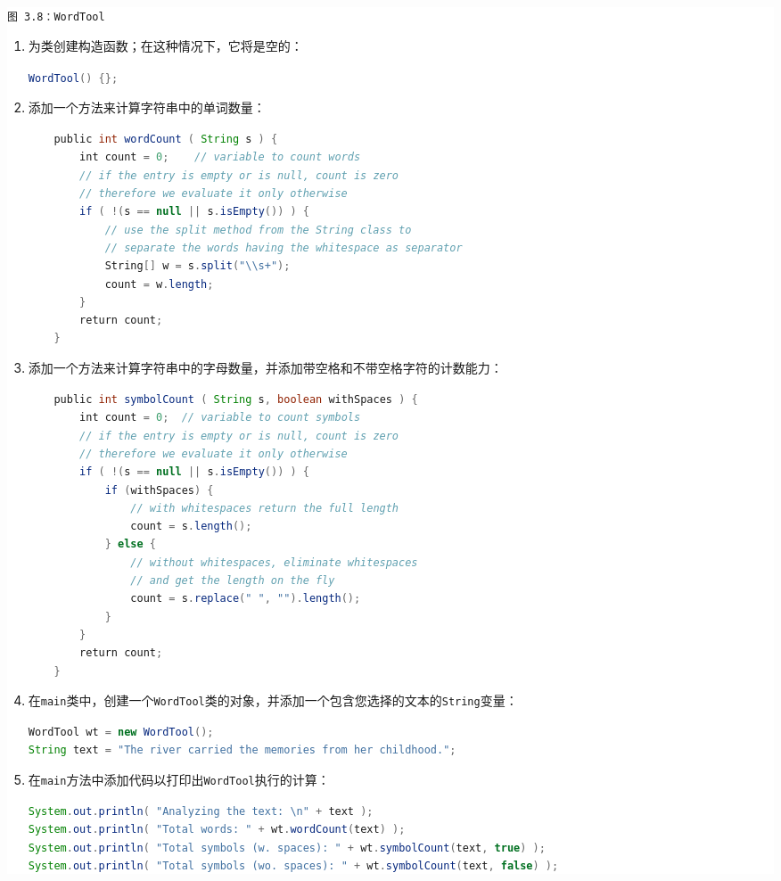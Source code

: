     图 3.8：WordTool

1.  为类创建构造函数；在这种情况下，它将是空的：

    ```java
    WordTool() {};
    ```

1.  添加一个方法来计算字符串中的单词数量：

    ```java
        public int wordCount ( String s ) {
            int count = 0;    // variable to count words
            // if the entry is empty or is null, count is zero
            // therefore we evaluate it only otherwise
            if ( !(s == null || s.isEmpty()) ) {
                // use the split method from the String class to
                // separate the words having the whitespace as separator
                String[] w = s.split("\\s+");
                count = w.length;
            }
            return count;
        }
    ```

1.  添加一个方法来计算字符串中的字母数量，并添加带空格和不带空格字符的计数能力：

    ```java
        public int symbolCount ( String s, boolean withSpaces ) {
            int count = 0;  // variable to count symbols
            // if the entry is empty or is null, count is zero
            // therefore we evaluate it only otherwise
            if ( !(s == null || s.isEmpty()) ) {
                if (withSpaces) {
                    // with whitespaces return the full length
                    count = s.length();
                } else {
                    // without whitespaces, eliminate whitespaces
                    // and get the length on the fly
                    count = s.replace(" ", "").length();
                }
            }
            return count;
        }
    ```

1.  在`main`类中，创建一个`WordTool`类的对象，并添加一个包含您选择的文本的`String`变量：

    ```java
    WordTool wt = new WordTool();
    String text = "The river carried the memories from her childhood.";
    ```

1.  在`main`方法中添加代码以打印出`WordTool`执行的计算：

    ```java
    System.out.println( "Analyzing the text: \n" + text );
    System.out.println( "Total words: " + wt.wordCount(text) );
    System.out.println( "Total symbols (w. spaces): " + wt.symbolCount(text, true) );
    System.out.println( "Total symbols (wo. spaces): " + wt.symbolCount(text, false) );
    ```
